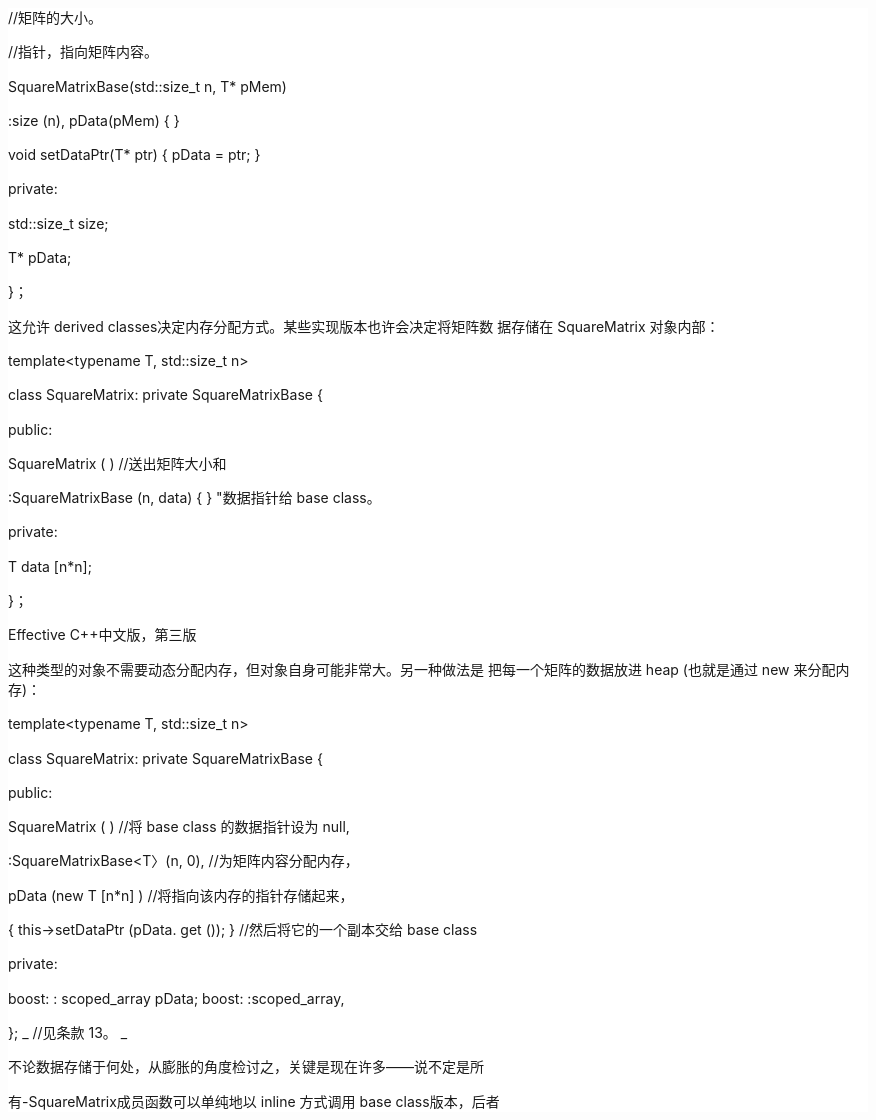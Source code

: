 

//矩阵的大小。

//指针，指向矩阵内容。



SquareMatrixBase(std::size_t n, T* pMem)

:size (n), pData(pMem) { }

void setDataPtr(T* ptr) { pData = ptr; }

private:

std::size_t size;

T* pData;

}；

这允许 derived classes决定内存分配方式。某些实现版本也许会决定将矩阵数 据存储在 SquareMatrix 对象内部：

template<typename T, std::size_t n>

class SquareMatrix: private SquareMatrixBase<T> {

public:

SquareMatrix ( )    //送出矩阵大小和

:SquareMatrixBase<T> (n, data) { }    "数据指针给 base class。

private:

T data [n*n];

}；

Effective C++中文版，第三版

这种类型的对象不需要动态分配内存，但对象自身可能非常大。另一种做法是 把每一个矩阵的数据放进 heap (也就是通过 new 来分配内存)：

template<typename T, std::size_t n>

class SquareMatrix: private SquareMatrixBase<T> {

public:

SquareMatrix ( )    //将 base class 的数据指针设为 null,

:SquareMatrixBase<T〉(n, 0),    //为矩阵内容分配内存，

pData (new T [n*n] )    //将指向该内存的指针存储起来，

{ this->setDataPtr (pData. get ()); } //然后将它的一个副本交给 base class

private:

boost: : scoped_array<T> pData;    boost: :scoped_array,

};    _    //见条款 13。    _

不论数据存储于何处，从膨胀的角度检讨之，关键是现在许多——说不定是所

有-SquareMatrix成员函数可以单纯地以 inline 方式调用 base class版本，后者
